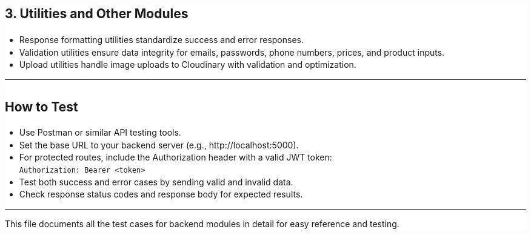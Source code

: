 
## 3. Utilities and Other Modules

- Response formatting utilities standardize success and error responses.
- Validation utilities ensure data integrity for emails, passwords, phone numbers, prices, and product inputs.
- Upload utilities handle image uploads to Cloudinary with validation and optimization.

---

## How to Test

- Use Postman or similar API testing tools.
- Set the base URL to your backend server (e.g., http://localhost:5000).
- For protected routes, include the Authorization header with a valid JWT token:  
  `Authorization: Bearer <token>`
- Test both success and error cases by sending valid and invalid data.
- Check response status codes and response body for expected results.

---

This file documents all the test cases for backend modules in detail for easy reference and testing.

